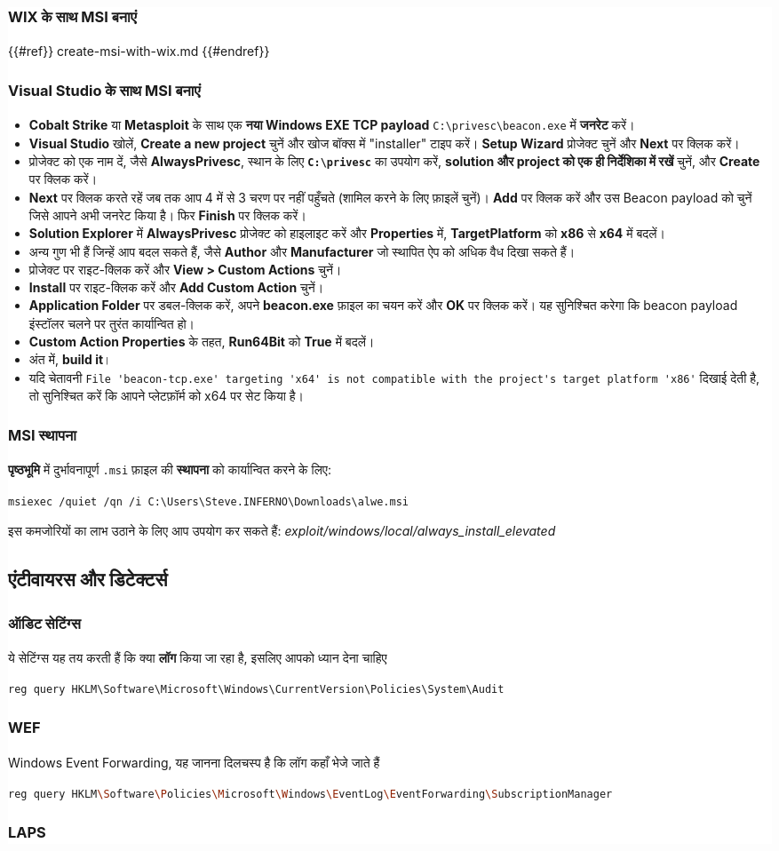 ### WIX के साथ MSI बनाएं

{{#ref}}
create-msi-with-wix.md
{{#endref}}

### Visual Studio के साथ MSI बनाएं

- **Cobalt Strike** या **Metasploit** के साथ एक **नया Windows EXE TCP payload** `C:\privesc\beacon.exe` में **जनरेट** करें।
- **Visual Studio** खोलें, **Create a new project** चुनें और खोज बॉक्स में "installer" टाइप करें। **Setup Wizard** प्रोजेक्ट चुनें और **Next** पर क्लिक करें।
- प्रोजेक्ट को एक नाम दें, जैसे **AlwaysPrivesc**, स्थान के लिए **`C:\privesc`** का उपयोग करें, **solution और project को एक ही निर्देशिका में रखें** चुनें, और **Create** पर क्लिक करें।
- **Next** पर क्लिक करते रहें जब तक आप 4 में से 3 चरण पर नहीं पहुँचते (शामिल करने के लिए फ़ाइलें चुनें)। **Add** पर क्लिक करें और उस Beacon payload को चुनें जिसे आपने अभी जनरेट किया है। फिर **Finish** पर क्लिक करें।
- **Solution Explorer** में **AlwaysPrivesc** प्रोजेक्ट को हाइलाइट करें और **Properties** में, **TargetPlatform** को **x86** से **x64** में बदलें।
- अन्य गुण भी हैं जिन्हें आप बदल सकते हैं, जैसे **Author** और **Manufacturer** जो स्थापित ऐप को अधिक वैध दिखा सकते हैं।
- प्रोजेक्ट पर राइट-क्लिक करें और **View > Custom Actions** चुनें।
- **Install** पर राइट-क्लिक करें और **Add Custom Action** चुनें।
- **Application Folder** पर डबल-क्लिक करें, अपने **beacon.exe** फ़ाइल का चयन करें और **OK** पर क्लिक करें। यह सुनिश्चित करेगा कि beacon payload इंस्टॉलर चलने पर तुरंत कार्यान्वित हो।
- **Custom Action Properties** के तहत, **Run64Bit** को **True** में बदलें।
- अंत में, **build it**।
- यदि चेतावनी `File 'beacon-tcp.exe' targeting 'x64' is not compatible with the project's target platform 'x86'` दिखाई देती है, तो सुनिश्चित करें कि आपने प्लेटफ़ॉर्म को x64 पर सेट किया है।

### MSI स्थापना

**पृष्ठभूमि** में दुर्भावनापूर्ण `.msi` फ़ाइल की **स्थापना** को कार्यान्वित करने के लिए:
```
msiexec /quiet /qn /i C:\Users\Steve.INFERNO\Downloads\alwe.msi
```
इस कमजोरियों का लाभ उठाने के लिए आप उपयोग कर सकते हैं: _exploit/windows/local/always_install_elevated_

## एंटीवायरस और डिटेक्टर्स

### ऑडिट सेटिंग्स

ये सेटिंग्स यह तय करती हैं कि क्या **लॉग** किया जा रहा है, इसलिए आपको ध्यान देना चाहिए
```
reg query HKLM\Software\Microsoft\Windows\CurrentVersion\Policies\System\Audit
```
### WEF

Windows Event Forwarding, यह जानना दिलचस्प है कि लॉग कहाँ भेजे जाते हैं
```bash
reg query HKLM\Software\Policies\Microsoft\Windows\EventLog\EventForwarding\SubscriptionManager
```
### LAPS
